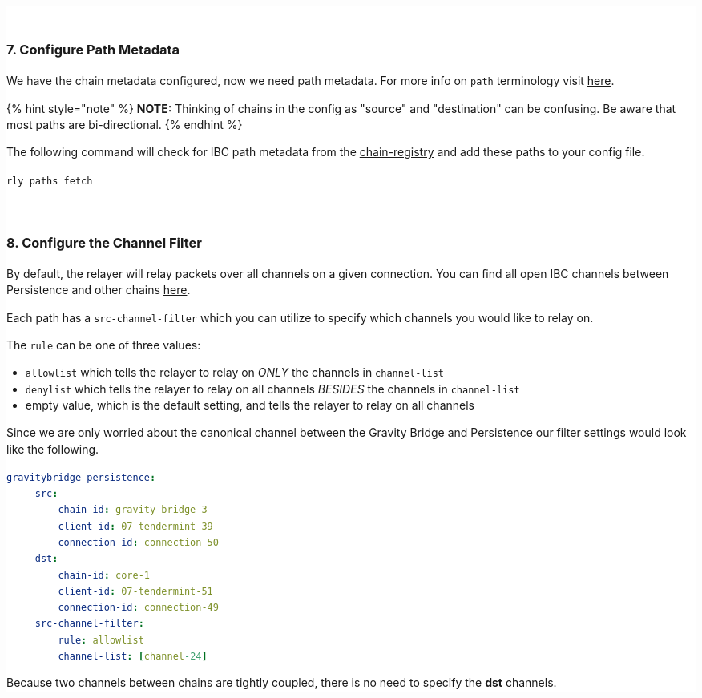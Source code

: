 <br>

### 7. Configure Path Metadata

We have the chain metadata configured, now we need path metadata. For more info on `path` terminology visit [here](https://github.com/cosmos/relayer/blob/main/docs/troubleshooting.md).  

{% hint style="note" %}
**NOTE:** Thinking of chains in the config as "source" and "destination" can be confusing. Be aware that most paths are bi-directional.
{% endhint %}

The following command will check for IBC path metadata from the [chain-registry](https://github.com/cosmos/chain-registry/tree/master/_IBC) and add these paths to your config file.

```bash
rly paths fetch
```

<br>

### 8. Configure the Channel Filter

By default, the relayer will relay packets over all channels on a given connection.  You can find all open IBC channels between Persistence and other chains [here](https://www.mintscan.io/persistence/relayers).

Each path has a `src-channel-filter` which you can utilize to specify which channels you would like to relay on.   

The `rule` can be one of three values:  
- `allowlist` which tells the relayer to relay on _ONLY_ the channels in `channel-list`
- `denylist` which tells the relayer to relay on all channels _BESIDES_ the channels in `channel-list`
- empty value, which is the default setting, and tells the relayer to relay on all channels    

Since we are only worried about the canonical channel between the Gravity Bridge and Persistence our filter settings would look like the following.  


   ```yaml
   gravitybridge-persistence:
        src:
            chain-id: gravity-bridge-3
            client-id: 07-tendermint-39
            connection-id: connection-50
        dst:
            chain-id: core-1
            client-id: 07-tendermint-51
            connection-id: connection-49
        src-channel-filter:
            rule: allowlist
            channel-list: [channel-24]
   ```

Because two channels between chains are tightly coupled, there is no need to specify the **dst** channels. 
